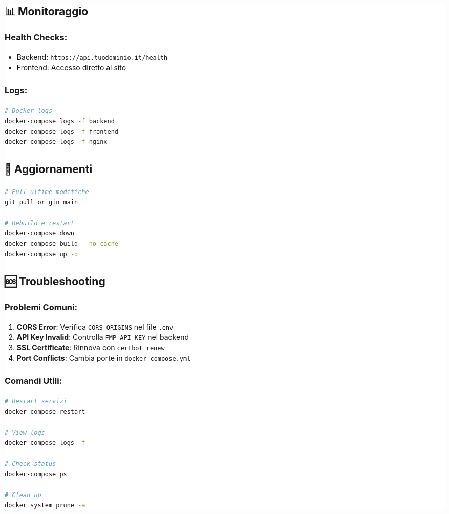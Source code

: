 ## 📊 Monitoraggio

### Health Checks:
- Backend: `https://api.tuodominio.it/health`
- Frontend: Accesso diretto al sito

### Logs:
```bash
# Docker logs
docker-compose logs -f backend
docker-compose logs -f frontend
docker-compose logs -f nginx
```

## 🔄 Aggiornamenti

```bash
# Pull ultime modifiche
git pull origin main

# Rebuild e restart
docker-compose down
docker-compose build --no-cache
docker-compose up -d
```

## 🆘 Troubleshooting

### Problemi Comuni:

1. **CORS Error**: Verifica `CORS_ORIGINS` nel file `.env`
2. **API Key Invalid**: Controlla `FMP_API_KEY` nel backend
3. **SSL Certificate**: Rinnova con `certbot renew`
4. **Port Conflicts**: Cambia porte in `docker-compose.yml`

### Comandi Utili:
```bash
# Restart servizi
docker-compose restart

# View logs
docker-compose logs -f

# Check status
docker-compose ps

# Clean up
docker system prune -a
```
